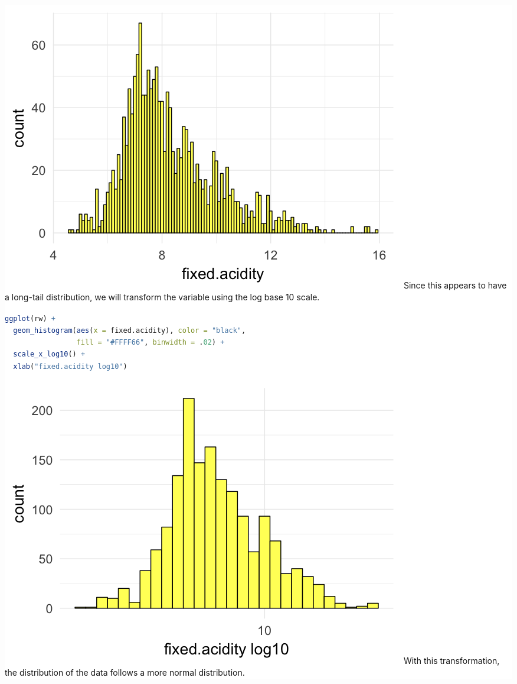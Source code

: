 ![](red_red_wine_files/figure-markdown_github/unnamed-chunk-6-1.png) Since this appears to have a long-tail distribution, we will transform the variable using the log base 10 scale.

``` r
ggplot(rw) +
  geom_histogram(aes(x = fixed.acidity), color = "black",
                 fill = "#FFFF66", binwidth = .02) +
  scale_x_log10() +
  xlab("fixed.acidity log10")
```

![](red_red_wine_files/figure-markdown_github/unnamed-chunk-7-1.png) With this transformation, the distribution of the data follows a more normal distribution.
